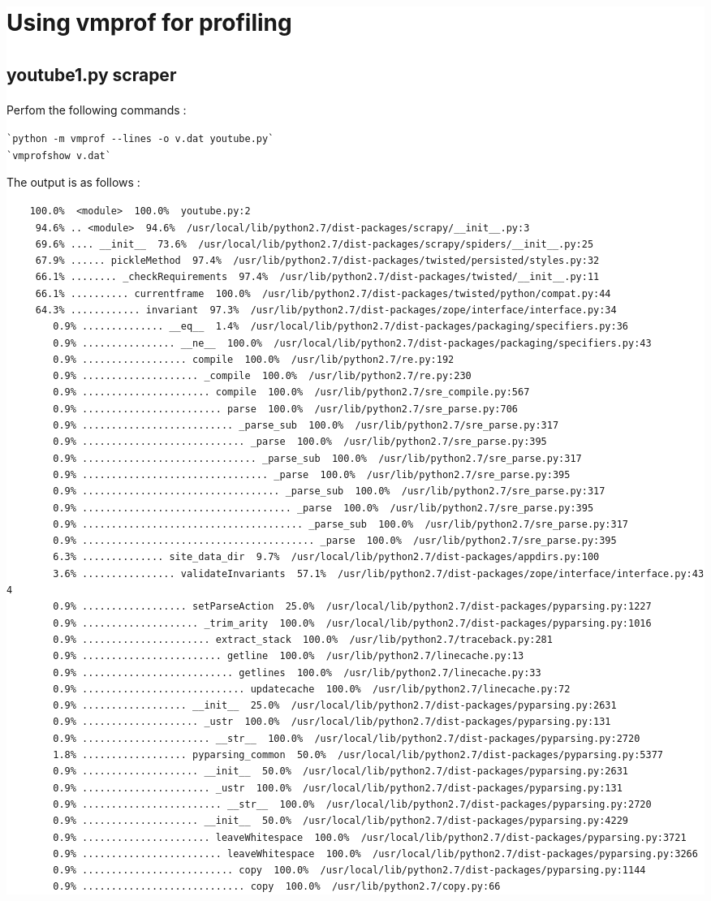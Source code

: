 # Using vmprof for profiling

## youtube1.py scraper

Perfom the following commands :

	`python -m vmprof --lines -o v.dat youtube.py`
	`vmprofshow v.dat`

The output is as follows :
			
		100.0%  <module>  100.0%  youtube.py:2
		 94.6% .. <module>  94.6%  /usr/local/lib/python2.7/dist-packages/scrapy/__init__.py:3
		 69.6% .... __init__  73.6%  /usr/local/lib/python2.7/dist-packages/scrapy/spiders/__init__.py:25
		 67.9% ...... pickleMethod  97.4%  /usr/lib/python2.7/dist-packages/twisted/persisted/styles.py:32
		 66.1% ........ _checkRequirements  97.4%  /usr/lib/python2.7/dist-packages/twisted/__init__.py:11
		 66.1% .......... currentframe  100.0%  /usr/lib/python2.7/dist-packages/twisted/python/compat.py:44
		 64.3% ............ invariant  97.3%  /usr/lib/python2.7/dist-packages/zope/interface/interface.py:34
			0.9% .............. __eq__  1.4%  /usr/local/lib/python2.7/dist-packages/packaging/specifiers.py:36
			0.9% ................ __ne__  100.0%  /usr/local/lib/python2.7/dist-packages/packaging/specifiers.py:43
			0.9% .................. compile  100.0%  /usr/lib/python2.7/re.py:192
			0.9% .................... _compile  100.0%  /usr/lib/python2.7/re.py:230
			0.9% ...................... compile  100.0%  /usr/lib/python2.7/sre_compile.py:567
			0.9% ........................ parse  100.0%  /usr/lib/python2.7/sre_parse.py:706
			0.9% .......................... _parse_sub  100.0%  /usr/lib/python2.7/sre_parse.py:317
			0.9% ............................ _parse  100.0%  /usr/lib/python2.7/sre_parse.py:395
			0.9% .............................. _parse_sub  100.0%  /usr/lib/python2.7/sre_parse.py:317
			0.9% ................................ _parse  100.0%  /usr/lib/python2.7/sre_parse.py:395
			0.9% .................................. _parse_sub  100.0%  /usr/lib/python2.7/sre_parse.py:317
			0.9% .................................... _parse  100.0%  /usr/lib/python2.7/sre_parse.py:395
			0.9% ...................................... _parse_sub  100.0%  /usr/lib/python2.7/sre_parse.py:317
			0.9% ........................................ _parse  100.0%  /usr/lib/python2.7/sre_parse.py:395
			6.3% .............. site_data_dir  9.7%  /usr/local/lib/python2.7/dist-packages/appdirs.py:100
			3.6% ................ validateInvariants  57.1%  /usr/lib/python2.7/dist-packages/zope/interface/interface.py:434
			0.9% .................. setParseAction  25.0%  /usr/local/lib/python2.7/dist-packages/pyparsing.py:1227
			0.9% .................... _trim_arity  100.0%  /usr/local/lib/python2.7/dist-packages/pyparsing.py:1016
			0.9% ...................... extract_stack  100.0%  /usr/lib/python2.7/traceback.py:281
			0.9% ........................ getline  100.0%  /usr/lib/python2.7/linecache.py:13
			0.9% .......................... getlines  100.0%  /usr/lib/python2.7/linecache.py:33
			0.9% ............................ updatecache  100.0%  /usr/lib/python2.7/linecache.py:72
			0.9% .................. __init__  25.0%  /usr/local/lib/python2.7/dist-packages/pyparsing.py:2631
			0.9% .................... _ustr  100.0%  /usr/local/lib/python2.7/dist-packages/pyparsing.py:131
			0.9% ...................... __str__  100.0%  /usr/local/lib/python2.7/dist-packages/pyparsing.py:2720
			1.8% .................. pyparsing_common  50.0%  /usr/local/lib/python2.7/dist-packages/pyparsing.py:5377
			0.9% .................... __init__  50.0%  /usr/local/lib/python2.7/dist-packages/pyparsing.py:2631
			0.9% ...................... _ustr  100.0%  /usr/local/lib/python2.7/dist-packages/pyparsing.py:131
			0.9% ........................ __str__  100.0%  /usr/local/lib/python2.7/dist-packages/pyparsing.py:2720
			0.9% .................... __init__  50.0%  /usr/local/lib/python2.7/dist-packages/pyparsing.py:4229
			0.9% ...................... leaveWhitespace  100.0%  /usr/local/lib/python2.7/dist-packages/pyparsing.py:3721
			0.9% ........................ leaveWhitespace  100.0%  /usr/local/lib/python2.7/dist-packages/pyparsing.py:3266
			0.9% .......................... copy  100.0%  /usr/local/lib/python2.7/dist-packages/pyparsing.py:1144
			0.9% ............................ copy  100.0%  /usr/lib/python2.7/copy.py:66